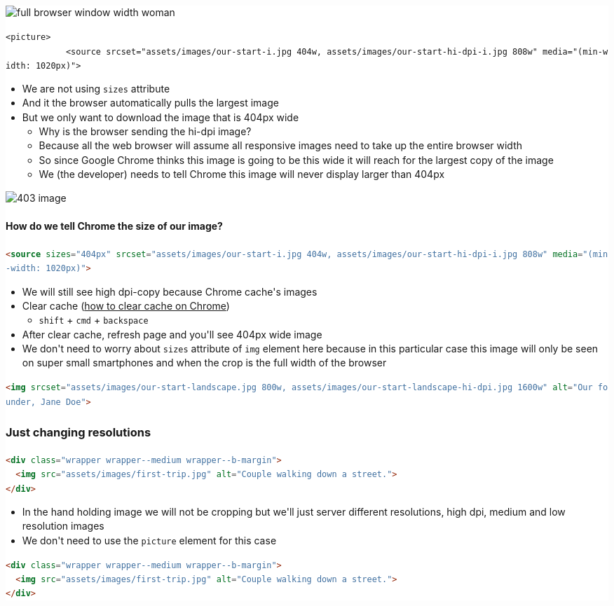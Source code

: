 ![full browser window width woman](https://i.imgur.com/ILSzI5x.png)

```
<picture>
            <source srcset="assets/images/our-start-i.jpg 404w, assets/images/our-start-hi-dpi-i.jpg 808w" media="(min-width: 1020px)">
```

* We are not using `sizes` attribute
* And it the browser automatically pulls the largest image
* But we only want to download the image that is 404px wide
    - Why is the browser sending the hi-dpi image?
    - Because all the web browser will assume all responsive images need to take up the entire browser width
    - So since Google Chrome thinks this image is going to be this wide it will reach for the largest copy of the image
    - We (the developer) needs to tell Chrome this image will never display larger than 404px

![403 image](https://i.imgur.com/sZkmZnT.png)

#### How do we tell Chrome the size of our image?
```html
<source sizes="404px" srcset="assets/images/our-start-i.jpg 404w, assets/images/our-start-hi-dpi-i.jpg 808w" media="(min-width: 1020px)">
```

* We will still see high dpi-copy because Chrome cache's images
* Clear cache ([how to clear cache on Chrome](https://support.google.com/accounts/answer/32050?hl=en))
    - `shift` + `cmd` + `backspace`
* After clear cache, refresh page and you'll see 404px wide image
* We don't need to worry about `sizes` attribute of `img` element here because in this particular case this image will only be seen on super small smartphones and when the crop is the full width of the browser

```html
<img srcset="assets/images/our-start-landscape.jpg 800w, assets/images/our-start-landscape-hi-dpi.jpg 1600w" alt="Our founder, Jane Doe">
```

### Just changing resolutions
```html
<div class="wrapper wrapper--medium wrapper--b-margin">
  <img src="assets/images/first-trip.jpg" alt="Couple walking down a street.">
</div>
```

* In the hand holding image we will not be cropping but we'll just server different resolutions, high dpi, medium and low resolution images
* We don't need to use the `picture` element for this case

```html
<div class="wrapper wrapper--medium wrapper--b-margin">
  <img src="assets/images/first-trip.jpg" alt="Couple walking down a street.">
</div>
```
